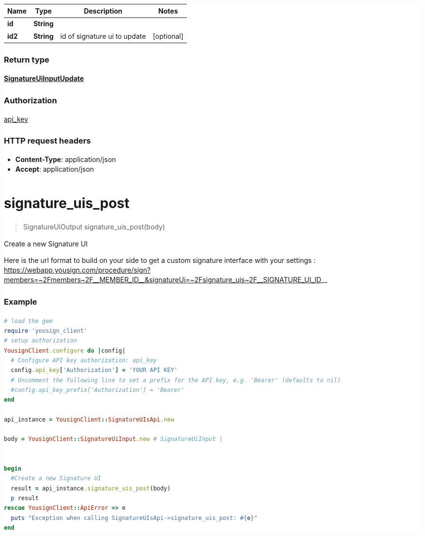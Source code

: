 Name | Type | Description  | Notes
------------- | ------------- | ------------- | -------------
 **id** | **String**|  | 
 **id2** | **String**| id of signature ui to update | [optional] 

### Return type

[**SignatureUiInputUpdate**](SignatureUiInputUpdate.md)

### Authorization

[api_key](../README.md#api_key)

### HTTP request headers

 - **Content-Type**: application/json
 - **Accept**: application/json



# **signature_uis_post**
> SignatureUiOutput signature_uis_post(body)

Create a new Signature UI

Here is the url format to build on your side to get a custom signature interface with your settings :  https://webapp.yousign.com/procedure/sign?members=~2Fmembers~2F__MEMBER_ID__&signatureUi=~2Fsignature_uis~2F__SIGNATURE_UI_ID__

### Example
```ruby
# load the gem
require 'yousign_client'
# setup authorization
YousignClient.configure do |config|
  # Configure API key authorization: api_key
  config.api_key['Authorization'] = 'YOUR API KEY'
  # Uncomment the following line to set a prefix for the API key, e.g. 'Bearer' (defaults to nil)
  #config.api_key_prefix['Authorization'] = 'Bearer'
end

api_instance = YousignClient::SignatureUIsApi.new

body = YousignClient::SignatureUiInput.new # SignatureUiInput | 


begin
  #Create a new Signature UI
  result = api_instance.signature_uis_post(body)
  p result
rescue YousignClient::ApiError => e
  puts "Exception when calling SignatureUIsApi->signature_uis_post: #{e}"
end
```
